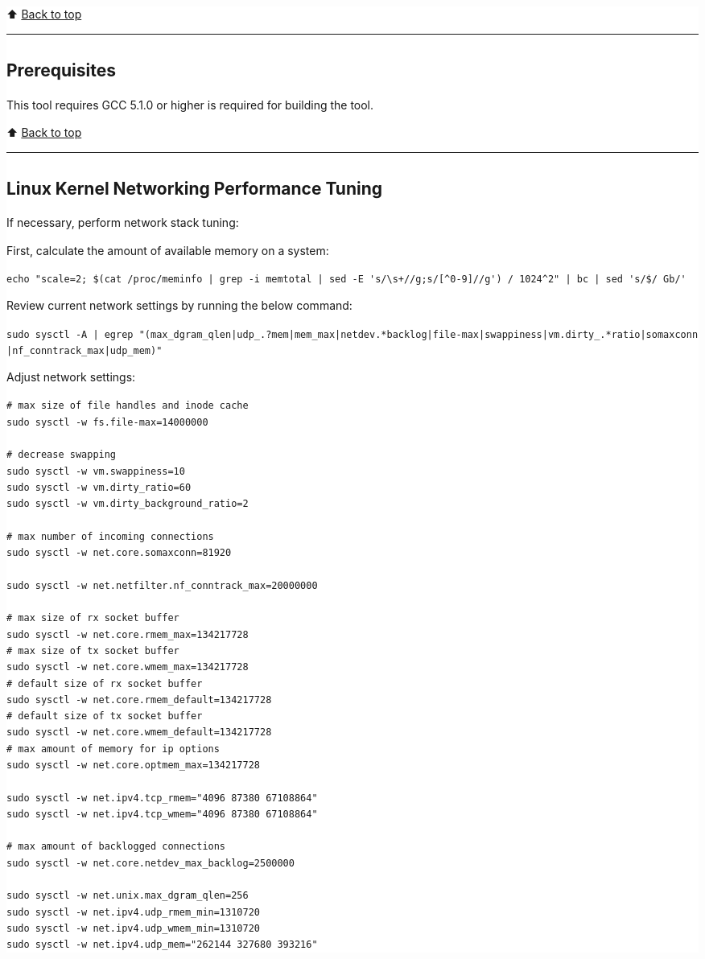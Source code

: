 :arrow_up: [Back to top](#top)

*****

## Prerequisites

This tool requires GCC 5.1.0 or higher is required for building the tool.

:arrow_up: [Back to top](#top)

*****

## Linux Kernel Networking Performance Tuning

If necessary, perform network stack tuning:

First, calculate the amount of available memory on a system:

```
echo "scale=2; $(cat /proc/meminfo | grep -i memtotal | sed -E 's/\s+//g;s/[^0-9]//g') / 1024^2" | bc | sed 's/$/ Gb/'
```

Review current network settings by running the below command:

```
sudo sysctl -A | egrep "(max_dgram_qlen|udp_.?mem|mem_max|netdev.*backlog|file-max|swappiness|vm.dirty_.*ratio|somaxconn|nf_conntrack_max|udp_mem)"
```

Adjust network settings:

```
# max size of file handles and inode cache
sudo sysctl -w fs.file-max=14000000

# decrease swapping
sudo sysctl -w vm.swappiness=10
sudo sysctl -w vm.dirty_ratio=60
sudo sysctl -w vm.dirty_background_ratio=2

# max number of incoming connections
sudo sysctl -w net.core.somaxconn=81920

sudo sysctl -w net.netfilter.nf_conntrack_max=20000000

# max size of rx socket buffer
sudo sysctl -w net.core.rmem_max=134217728
# max size of tx socket buffer
sudo sysctl -w net.core.wmem_max=134217728
# default size of rx socket buffer
sudo sysctl -w net.core.rmem_default=134217728
# default size of tx socket buffer
sudo sysctl -w net.core.wmem_default=134217728
# max amount of memory for ip options
sudo sysctl -w net.core.optmem_max=134217728

sudo sysctl -w net.ipv4.tcp_rmem="4096 87380 67108864"
sudo sysctl -w net.ipv4.tcp_wmem="4096 87380 67108864"

# max amount of backlogged connections
sudo sysctl -w net.core.netdev_max_backlog=2500000

sudo sysctl -w net.unix.max_dgram_qlen=256
sudo sysctl -w net.ipv4.udp_rmem_min=1310720
sudo sysctl -w net.ipv4.udp_wmem_min=1310720
sudo sysctl -w net.ipv4.udp_mem="262144 327680 393216"

```